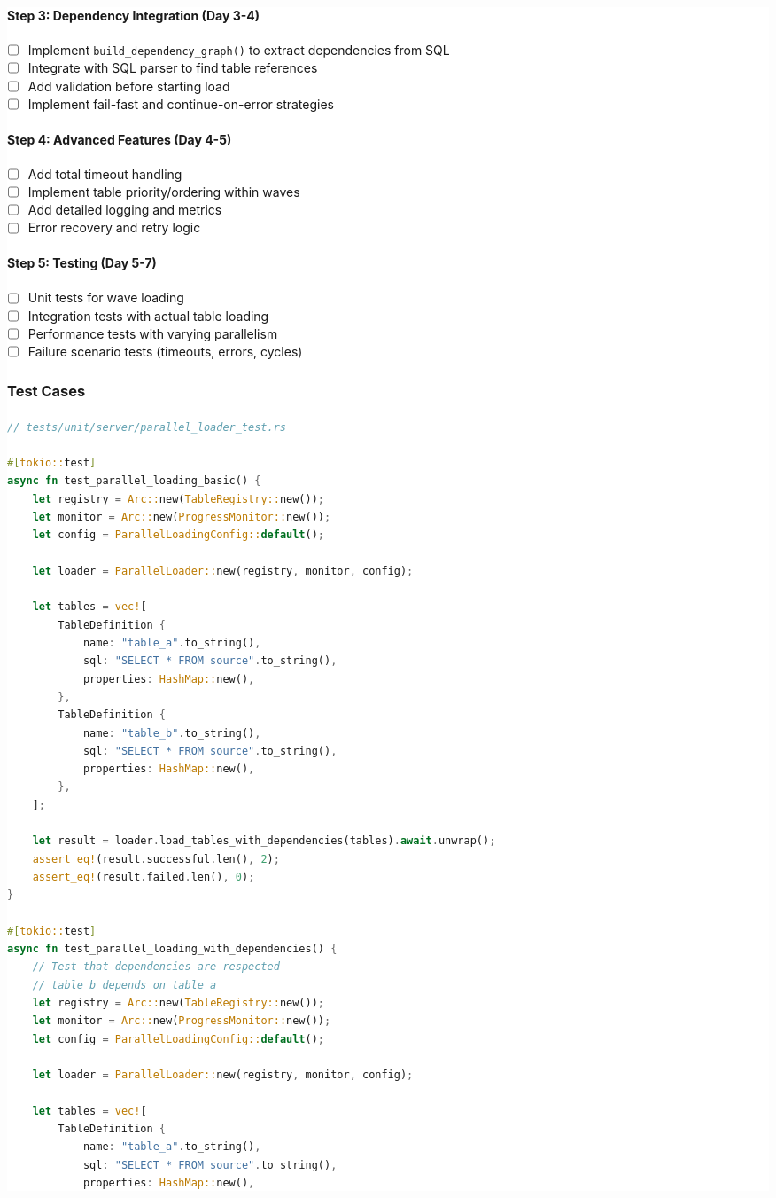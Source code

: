 #### **Step 3: Dependency Integration (Day 3-4)**
- [ ] Implement `build_dependency_graph()` to extract dependencies from SQL
- [ ] Integrate with SQL parser to find table references
- [ ] Add validation before starting load
- [ ] Implement fail-fast and continue-on-error strategies

#### **Step 4: Advanced Features (Day 4-5)**
- [ ] Add total timeout handling
- [ ] Implement table priority/ordering within waves
- [ ] Add detailed logging and metrics
- [ ] Error recovery and retry logic

#### **Step 5: Testing (Day 5-7)**
- [ ] Unit tests for wave loading
- [ ] Integration tests with actual table loading
- [ ] Performance tests with varying parallelism
- [ ] Failure scenario tests (timeouts, errors, cycles)

### **Test Cases**

```rust
// tests/unit/server/parallel_loader_test.rs

#[tokio::test]
async fn test_parallel_loading_basic() {
    let registry = Arc::new(TableRegistry::new());
    let monitor = Arc::new(ProgressMonitor::new());
    let config = ParallelLoadingConfig::default();

    let loader = ParallelLoader::new(registry, monitor, config);

    let tables = vec![
        TableDefinition {
            name: "table_a".to_string(),
            sql: "SELECT * FROM source".to_string(),
            properties: HashMap::new(),
        },
        TableDefinition {
            name: "table_b".to_string(),
            sql: "SELECT * FROM source".to_string(),
            properties: HashMap::new(),
        },
    ];

    let result = loader.load_tables_with_dependencies(tables).await.unwrap();
    assert_eq!(result.successful.len(), 2);
    assert_eq!(result.failed.len(), 0);
}

#[tokio::test]
async fn test_parallel_loading_with_dependencies() {
    // Test that dependencies are respected
    // table_b depends on table_a
    let registry = Arc::new(TableRegistry::new());
    let monitor = Arc::new(ProgressMonitor::new());
    let config = ParallelLoadingConfig::default();

    let loader = ParallelLoader::new(registry, monitor, config);

    let tables = vec![
        TableDefinition {
            name: "table_a".to_string(),
            sql: "SELECT * FROM source".to_string(),
            properties: HashMap::new(),
```